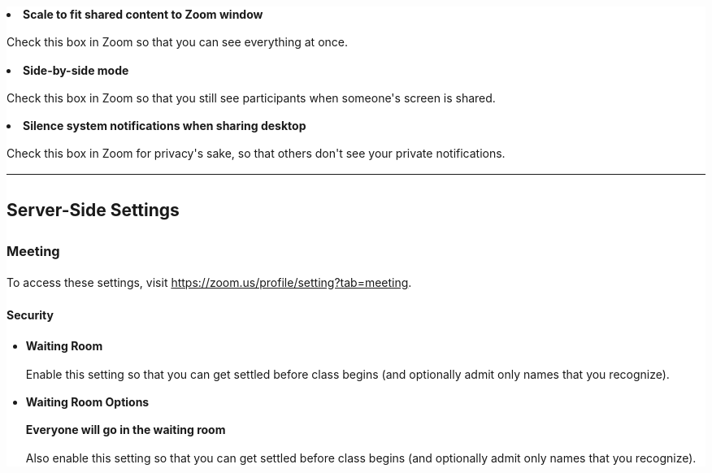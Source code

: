 <li>
<span class="fa-li"><i class="fas fa-check-square"></i></span>
<strong>
Scale to fit shared content to Zoom window
</strong>
<p>
Check this box in Zoom so that you can see everything at once.
</p>
</li>

<li>
<span class="fa-li"><i class="fas fa-check-square"></i></span>
<strong>
Side-by-side mode
</strong>
<p>
Check this box in Zoom so that you still see participants when someone's screen is shared.
</p>
</li>

<li>
<span class="fa-li"><i class="fas fa-check-square"></i></span>
<strong>
Silence system notifications when sharing desktop
</strong>
<p>
Check this box in Zoom for privacy's sake, so that others don't see your private notifications.
</p>
</li>

</ul>

***

## Server-Side Settings

### Meeting

To access these settings, visit <https://zoom.us/profile/setting?tab=meeting>.

#### Security

<ul class="fa-ul">

<li>
<strong>Waiting Room</strong>
<span class="fa-li"><i class="fas fa-toggle-on"></i></span>
<p>
Enable this setting so that you can get settled before class begins (and optionally admit only names that you recognize).
</p>
</li>

<li>
<strong>Waiting Room Options</strong>
<p>
<i class="fas fa-check"></i>
<strong>Everyone will go in the waiting room</strong>
</p>
<p>
Also enable this setting so that you can get settled before class begins (and optionally admit only names that you recognize).
</p>
</li>
